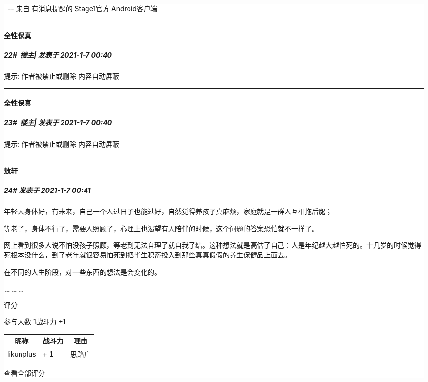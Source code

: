 [  -- 来自 有消息提醒的 Stage1官方 Android客户端](https://www.coolapk.com/apk/140634)







*****

####  全性保真  
##### 22#         楼主| 发表于 2021-1-7 00:40

提示: 作者被禁止或删除 内容自动屏蔽



*****

####  全性保真  
##### 23#         楼主| 发表于 2021-1-7 00:40

提示: 作者被禁止或删除 内容自动屏蔽



*****

####  敖轩  
##### 24#       发表于 2021-1-7 00:41




年轻人身体好，有未来，自己一个人过日子也能过好，自然觉得养孩子真麻烦，家庭就是一群人互相拖后腿；

等老了，身体不行了，需要人照顾了，心理上也渴望有人陪伴的时候，这个问题的答案恐怕就不一样了。

网上看到很多人说不怕没孩子照顾，等老到无法自理了就自我了结。这种想法就是高估了自己：人是年纪越大越怕死的。十几岁的时候觉得死根本没什么，到了老年就很容易怕死到把毕生积蓄投入到那些真真假假的养生保健品上面去。

在不同的人生阶段，对一些东西的想法是会变化的。



﹍﹍﹍

评分





 参与人数 1战斗力 +1

|昵称|战斗力|理由|
|----|---|---|
| likunplus| + 1|思路广|



查看全部评分




